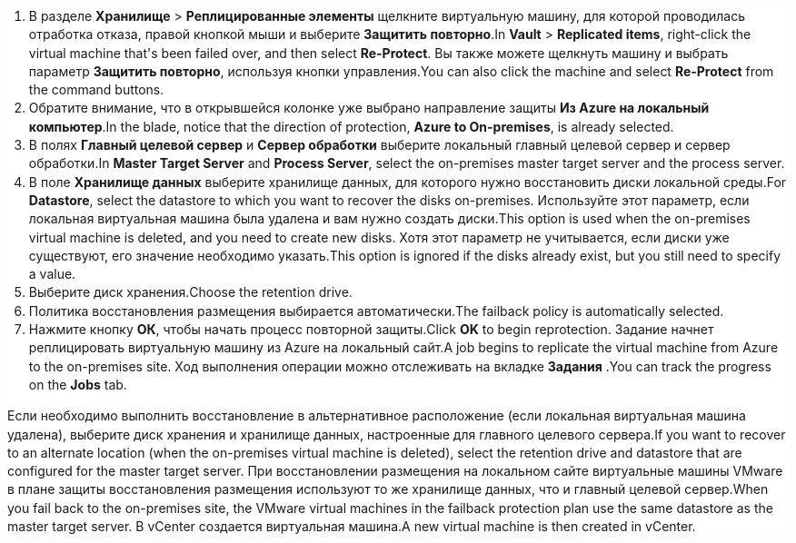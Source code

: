 
1. <span data-ttu-id="bc0a6-231">В разделе **Хранилище** > **Реплицированные элементы** щелкните виртуальную машину, для которой проводилась отработка отказа, правой кнопкой мыши и выберите **Защитить повторно**.</span><span class="sxs-lookup"><span data-stu-id="bc0a6-231">In **Vault** > **Replicated items**, right-click the virtual machine that's been failed over, and then select **Re-Protect**.</span></span> <span data-ttu-id="bc0a6-232">Вы также можете щелкнуть машину и выбрать параметр **Защитить повторно**, используя кнопки управления.</span><span class="sxs-lookup"><span data-stu-id="bc0a6-232">You can also click the machine and select **Re-Protect** from the command buttons.</span></span>
2. <span data-ttu-id="bc0a6-233">Обратите внимание, что в открывшейся колонке уже выбрано направление защиты **Из Azure на локальный компьютер**.</span><span class="sxs-lookup"><span data-stu-id="bc0a6-233">In the blade, notice that the direction of protection, **Azure to On-premises**, is already selected.</span></span>
3. <span data-ttu-id="bc0a6-234">В полях **Главный целевой сервер** и **Сервер обработки** выберите локальный главный целевой сервер и сервер обработки.</span><span class="sxs-lookup"><span data-stu-id="bc0a6-234">In **Master Target Server** and **Process Server**, select the on-premises master target server and the process server.</span></span>
4. <span data-ttu-id="bc0a6-235">В поле **Хранилище данных** выберите хранилище данных, для которого нужно восстановить диски локальной среды.</span><span class="sxs-lookup"><span data-stu-id="bc0a6-235">For **Datastore**, select the datastore to which you want to recover the disks on-premises.</span></span> <span data-ttu-id="bc0a6-236">Используйте этот параметр, если локальная виртуальная машина была удалена и вам нужно создать диски.</span><span class="sxs-lookup"><span data-stu-id="bc0a6-236">This option is used when the on-premises virtual machine is deleted, and you need to create new disks.</span></span> <span data-ttu-id="bc0a6-237">Хотя этот параметр не учитывается, если диски уже существуют, его значение необходимо указать.</span><span class="sxs-lookup"><span data-stu-id="bc0a6-237">This option is ignored if the disks already exist, but you still need to specify a value.</span></span>
5. <span data-ttu-id="bc0a6-238">Выберите диск хранения.</span><span class="sxs-lookup"><span data-stu-id="bc0a6-238">Choose the retention drive.</span></span>
6. <span data-ttu-id="bc0a6-239">Политика восстановления размещения выбирается автоматически.</span><span class="sxs-lookup"><span data-stu-id="bc0a6-239">The failback policy is automatically selected.</span></span>
7. <span data-ttu-id="bc0a6-240">Нажмите кнопку **ОК**, чтобы начать процесс повторной защиты.</span><span class="sxs-lookup"><span data-stu-id="bc0a6-240">Click **OK** to begin reprotection.</span></span> <span data-ttu-id="bc0a6-241">Задание начнет реплицировать виртуальную машину из Azure на локальный сайт.</span><span class="sxs-lookup"><span data-stu-id="bc0a6-241">A job begins to replicate the virtual machine from Azure to the on-premises site.</span></span> <span data-ttu-id="bc0a6-242">Ход выполнения операции можно отслеживать на вкладке **Задания** .</span><span class="sxs-lookup"><span data-stu-id="bc0a6-242">You can track the progress on the **Jobs** tab.</span></span>

<span data-ttu-id="bc0a6-243">Если необходимо выполнить восстановление в альтернативное расположение (если локальная виртуальная машина удалена), выберите диск хранения и хранилище данных, настроенные для главного целевого сервера.</span><span class="sxs-lookup"><span data-stu-id="bc0a6-243">If you want to recover to an alternate location (when the on-premises virtual machine is deleted), select the retention drive and datastore that are configured for the master target server.</span></span> <span data-ttu-id="bc0a6-244">При восстановлении размещения на локальном сайте виртуальные машины VMware в плане защиты восстановления размещения используют то же хранилище данных, что и главный целевой сервер.</span><span class="sxs-lookup"><span data-stu-id="bc0a6-244">When you fail back to the on-premises site, the VMware virtual machines in the failback protection plan use the same datastore as the master target server.</span></span> <span data-ttu-id="bc0a6-245">В vCenter создается виртуальная машина.</span><span class="sxs-lookup"><span data-stu-id="bc0a6-245">A new virtual machine is then created in vCenter.</span></span>
